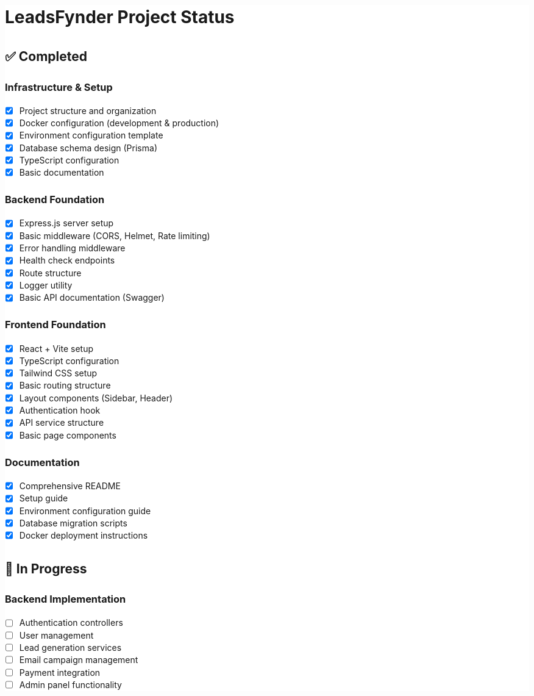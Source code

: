 # LeadsFynder Project Status

## ✅ Completed

### Infrastructure & Setup
- [x] Project structure and organization
- [x] Docker configuration (development & production)
- [x] Environment configuration template
- [x] Database schema design (Prisma)
- [x] TypeScript configuration
- [x] Basic documentation

### Backend Foundation
- [x] Express.js server setup
- [x] Basic middleware (CORS, Helmet, Rate limiting)
- [x] Error handling middleware
- [x] Health check endpoints
- [x] Route structure
- [x] Logger utility
- [x] Basic API documentation (Swagger)

### Frontend Foundation
- [x] React + Vite setup
- [x] TypeScript configuration
- [x] Tailwind CSS setup
- [x] Basic routing structure
- [x] Layout components (Sidebar, Header)
- [x] Authentication hook
- [x] API service structure
- [x] Basic page components

### Documentation
- [x] Comprehensive README
- [x] Setup guide
- [x] Environment configuration guide
- [x] Database migration scripts
- [x] Docker deployment instructions

## 🚧 In Progress

### Backend Implementation
- [ ] Authentication controllers
- [ ] User management
- [ ] Lead generation services
- [ ] Email campaign management
- [ ] Payment integration
- [ ] Admin panel functionality
